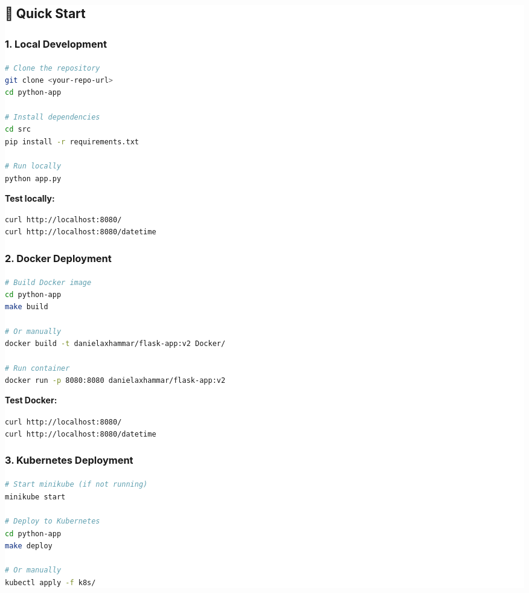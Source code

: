 ## 🚀 Quick Start

### 1. Local Development

```bash
# Clone the repository
git clone <your-repo-url>
cd python-app

# Install dependencies
cd src
pip install -r requirements.txt

# Run locally
python app.py
```

**Test locally:**
```bash
curl http://localhost:8080/
curl http://localhost:8080/datetime
```

### 2. Docker Deployment

```bash
# Build Docker image
cd python-app
make build

# Or manually
docker build -t danielaxhammar/flask-app:v2 Docker/

# Run container
docker run -p 8080:8080 danielaxhammar/flask-app:v2
```

**Test Docker:**
```bash
curl http://localhost:8080/
curl http://localhost:8080/datetime
```

### 3. Kubernetes Deployment

```bash
# Start minikube (if not running)
minikube start

# Deploy to Kubernetes
cd python-app
make deploy

# Or manually
kubectl apply -f k8s/
```
